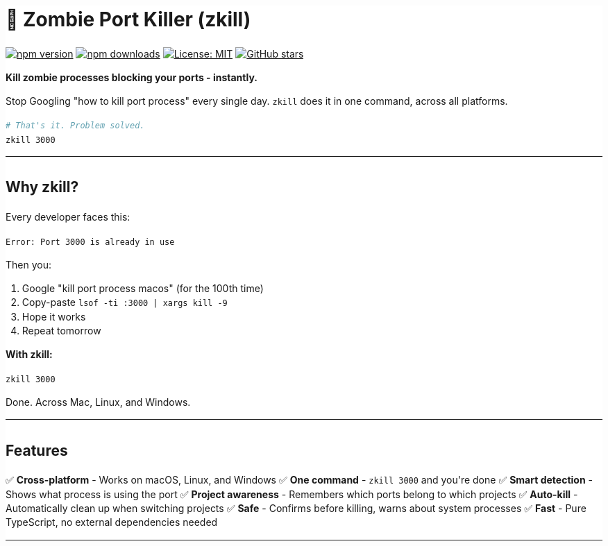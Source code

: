 # 🧟 Zombie Port Killer (zkill)

[![npm version](https://badge.fury.io/js/zombie-port-killer.svg)](https://www.npmjs.com/package/zombie-port-killer)
[![npm downloads](https://img.shields.io/npm/dm/zombie-port-killer.svg)](https://www.npmjs.com/package/zombie-port-killer)
[![License: MIT](https://img.shields.io/badge/License-MIT-yellow.svg)](https://opensource.org/licenses/MIT)
[![GitHub stars](https://img.shields.io/github/stars/adeyomilawal/zombie-port-killer.svg?style=social&label=Star)](https://github.com/adeyomilawal/zombie-port-killer)

**Kill zombie processes blocking your ports - instantly.**

Stop Googling "how to kill port process" every single day. `zkill` does it in one command, across all platforms.

```bash
# That's it. Problem solved.
zkill 3000
```

---

## Why zkill?

Every developer faces this:

```
Error: Port 3000 is already in use
```

Then you:

1. Google "kill port process macos" (for the 100th time)
2. Copy-paste `lsof -ti :3000 | xargs kill -9`
3. Hope it works
4. Repeat tomorrow

**With zkill:**

```bash
zkill 3000
```

Done. Across Mac, Linux, and Windows.

---

## Features

✅ **Cross-platform** - Works on macOS, Linux, and Windows
✅ **One command** - `zkill 3000` and you're done
✅ **Smart detection** - Shows what process is using the port
✅ **Project awareness** - Remembers which ports belong to which projects
✅ **Auto-kill** - Automatically clean up when switching projects
✅ **Safe** - Confirms before killing, warns about system processes
✅ **Fast** - Pure TypeScript, no external dependencies needed

---